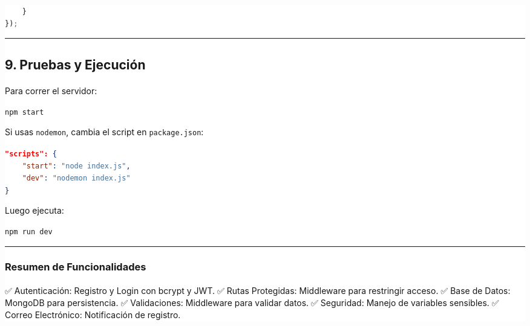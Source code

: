 ```js
    }
});
```

------

## **9. Pruebas y Ejecución**

Para correr el servidor:

```bash
npm start
```

Si usas `nodemon`, cambia el script en `package.json`:

```json
"scripts": {
    "start": "node index.js",
    "dev": "nodemon index.js"
}
```

Luego ejecuta:

```bash
npm run dev
```

------

### **Resumen de Funcionalidades**

✅ Autenticación: Registro y Login con bcrypt y JWT.
✅ Rutas Protegidas: Middleware para restringir acceso.
✅ Base de Datos: MongoDB para persistencia.
✅ Validaciones: Middleware para validar datos.
✅ Seguridad: Manejo de variables sensibles.
✅ Correo Electrónico: Notificación de registro.